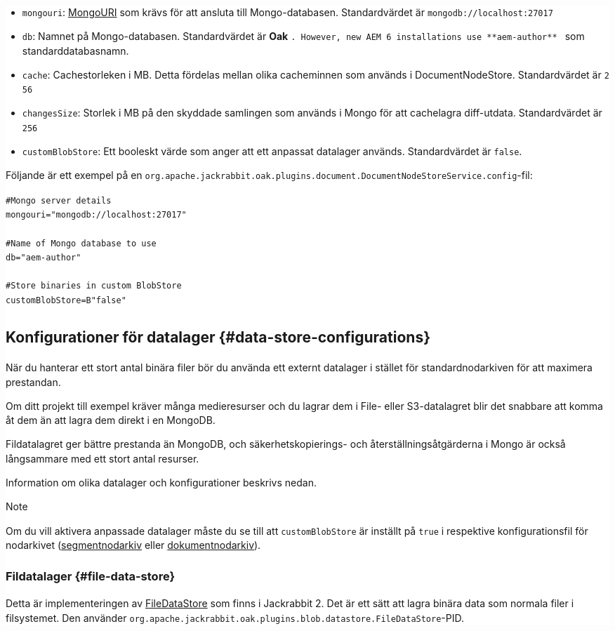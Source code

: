 * `mongouri`: [MongoURI](https://docs.mongodb.org/manual/reference/connection-string/) som krävs för att ansluta till Mongo-databasen. Standardvärdet är `mongodb://localhost:27017`

* `db`: Namnet på Mongo-databasen. Standardvärdet är **Oak** ``. However, new AEM 6 installations use **aem-author** `` som standarddatabasnamn.

* `cache`: Cachestorleken i MB. Detta fördelas mellan olika cacheminnen som används i DocumentNodeStore. Standardvärdet är `256`

* `changesSize`: Storlek i MB på den skyddade samlingen som används i Mongo för att cachelagra diff-utdata. Standardvärdet är `256`

* `customBlobStore`: Ett booleskt värde som anger att ett anpassat datalager används. Standardvärdet är `false`.

Följande är ett exempel på en `org.apache.jackrabbit.oak.plugins.document.DocumentNodeStoreService.config`-fil:

```shell
#Mongo server details
mongouri="mongodb://localhost:27017"

#Name of Mongo database to use
db="aem-author"

#Store binaries in custom BlobStore
customBlobStore=B"false"
```

## Konfigurationer för datalager {#data-store-configurations}

När du hanterar ett stort antal binära filer bör du använda ett externt datalager i stället för standardnodarkiven för att maximera prestandan.

Om ditt projekt till exempel kräver många medieresurser och du lagrar dem i File- eller S3-datalagret blir det snabbare att komma åt dem än att lagra dem direkt i en MongoDB.

Fildatalagret ger bättre prestanda än MongoDB, och säkerhetskopierings- och återställningsåtgärderna i Mongo är också långsammare med ett stort antal resurser.

Information om olika datalager och konfigurationer beskrivs nedan.

>[!NOTE]
>
>Om du vill aktivera anpassade datalager måste du se till att `customBlobStore` är inställt på `true` i respektive konfigurationsfil för nodarkivet ([segmentnodarkiv](/help/sites-deploying/data-store-config.md#segment-node-store) eller [dokumentnodarkiv](/help/sites-deploying/data-store-config.md#document-node-store)).

### Fildatalager {#file-data-store}

Detta är implementeringen av [FileDataStore](https://jackrabbit.apache.org/api/trunk/org/apache/jackrabbit/core/data/FileDataStore.html) som finns i Jackrabbit 2. Det är ett sätt att lagra binära data som normala filer i filsystemet. Den använder `org.apache.jackrabbit.oak.plugins.blob.datastore.FileDataStore`-PID.
